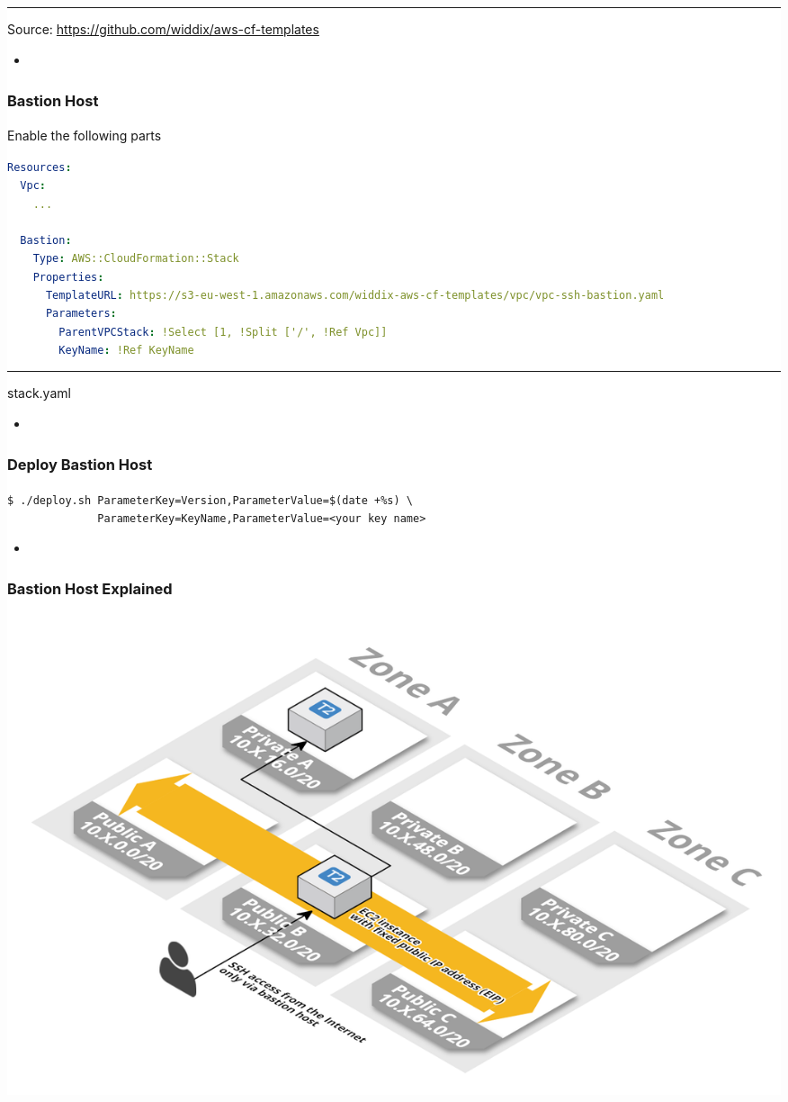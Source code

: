 ***
Source: https://github.com/widdix/aws-cf-templates


-
### Bastion Host
Enable the following parts

```yaml
Resources:
  Vpc:
    ...

  Bastion:
    Type: AWS::CloudFormation::Stack
    Properties:
      TemplateURL: https://s3-eu-west-1.amazonaws.com/widdix-aws-cf-templates/vpc/vpc-ssh-bastion.yaml
      Parameters:
        ParentVPCStack: !Select [1, !Split ['/', !Ref Vpc]]
        KeyName: !Ref KeyName
```

***
stack.yaml

-
### Deploy Bastion Host

```
$ ./deploy.sh ParameterKey=Version,ParameterValue=$(date +%s) \
              ParameterKey=KeyName,ParameterValue=<your key name>
```

-
### Bastion Host Explained

![](images/vpc-ssh-bastion.png)
